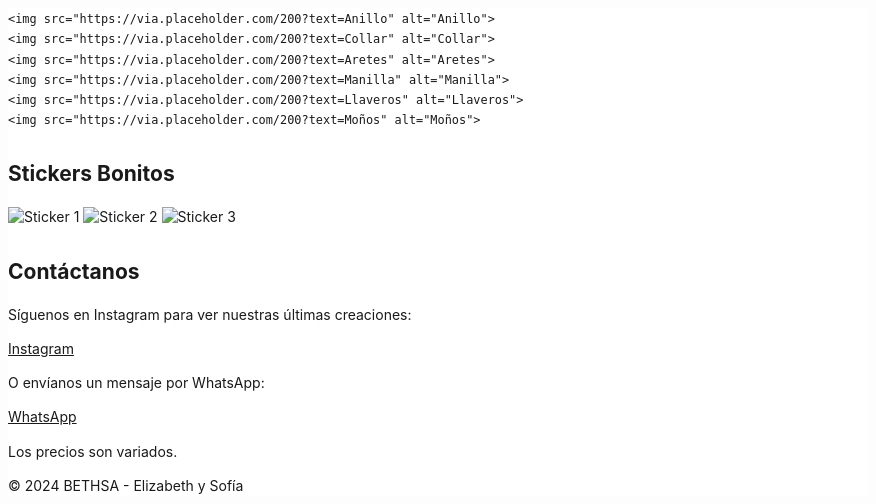     <img src="https://via.placeholder.com/200?text=Anillo" alt="Anillo"> 
    <img src="https://via.placeholder.com/200?text=Collar" alt="Collar"> 
    <img src="https://via.placeholder.com/200?text=Aretes" alt="Aretes"> 
    <img src="https://via.placeholder.com/200?text=Manilla" alt="Manilla"> 
    <img src="https://via.placeholder.com/200?text=Llaveros" alt="Llaveros"> 
    <img src="https://via.placeholder.com/200?text=Moños" alt="Moños"> 
   </div> 
   <h2>Stickers Bonitos</h2> 
   <div class="stickers"> 
    <img src="https://i.imgur.com/FVj9KLh.png" alt="Sticker 1"> 
    <img src="https://i.imgur.com/V4U8nW9.png" alt="Sticker 2"> 
    <img src="https://i.imgur.com/oFtEwFt.png" alt="Sticker 3"> 
   </div> 
   <h2>Contáctanos</h2> 
   <p>Síguenos en Instagram para ver nuestras últimas creaciones:</p> 
   <p><a href="https://www.instagram.com/bisuteria_bethsa?igsh=NXl5Z3B3cXU4aWw5" target="_blank">Instagram</a></p> 
   <p>O envíanos un mensaje por WhatsApp:</p> 
   <p><a href="https://wa.me/3001488391" target="_blank">WhatsApp</a></p> 
   <p>Los precios son variados.</p> 
  </div> 
  <footer> 
   <p>© 2024 BETHSA - Elizabeth y Sofía</p> 
  </footer> 
 </body>
</html>
